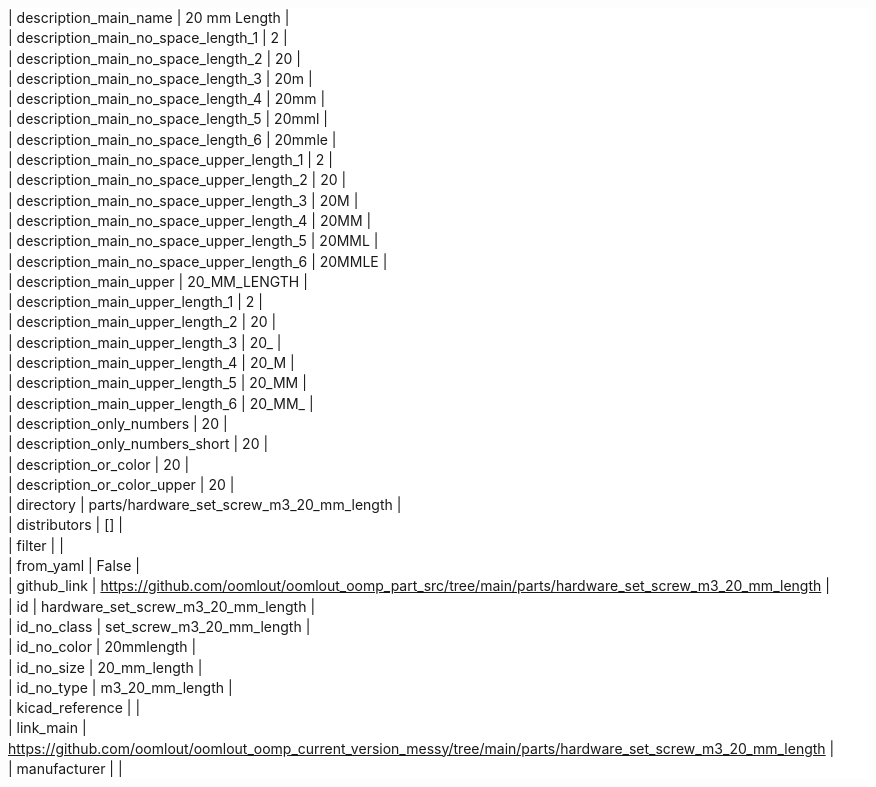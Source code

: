 | description_main_name | 20 mm Length |  
| description_main_no_space_length_1 | 2 |  
| description_main_no_space_length_2 | 20 |  
| description_main_no_space_length_3 | 20m |  
| description_main_no_space_length_4 | 20mm |  
| description_main_no_space_length_5 | 20mml |  
| description_main_no_space_length_6 | 20mmle |  
| description_main_no_space_upper_length_1 | 2 |  
| description_main_no_space_upper_length_2 | 20 |  
| description_main_no_space_upper_length_3 | 20M |  
| description_main_no_space_upper_length_4 | 20MM |  
| description_main_no_space_upper_length_5 | 20MML |  
| description_main_no_space_upper_length_6 | 20MMLE |  
| description_main_upper | 20_MM_LENGTH |  
| description_main_upper_length_1 | 2 |  
| description_main_upper_length_2 | 20 |  
| description_main_upper_length_3 | 20_ |  
| description_main_upper_length_4 | 20_M |  
| description_main_upper_length_5 | 20_MM |  
| description_main_upper_length_6 | 20_MM_ |  
| description_only_numbers | 20 |  
| description_only_numbers_short | 20 |  
| description_or_color | 20 |  
| description_or_color_upper | 20 |  
| directory | parts/hardware_set_screw_m3_20_mm_length |  
| distributors | [] |  
| filter |  |  
| from_yaml | False |  
| github_link | https://github.com/oomlout/oomlout_oomp_part_src/tree/main/parts/hardware_set_screw_m3_20_mm_length |  
| id | hardware_set_screw_m3_20_mm_length |  
| id_no_class | set_screw_m3_20_mm_length |  
| id_no_color | 20mmlength |  
| id_no_size | 20_mm_length |  
| id_no_type | m3_20_mm_length |  
| kicad_reference |  |  
| link_main | https://github.com/oomlout/oomlout_oomp_current_version_messy/tree/main/parts/hardware_set_screw_m3_20_mm_length |  
| manufacturer |  |  